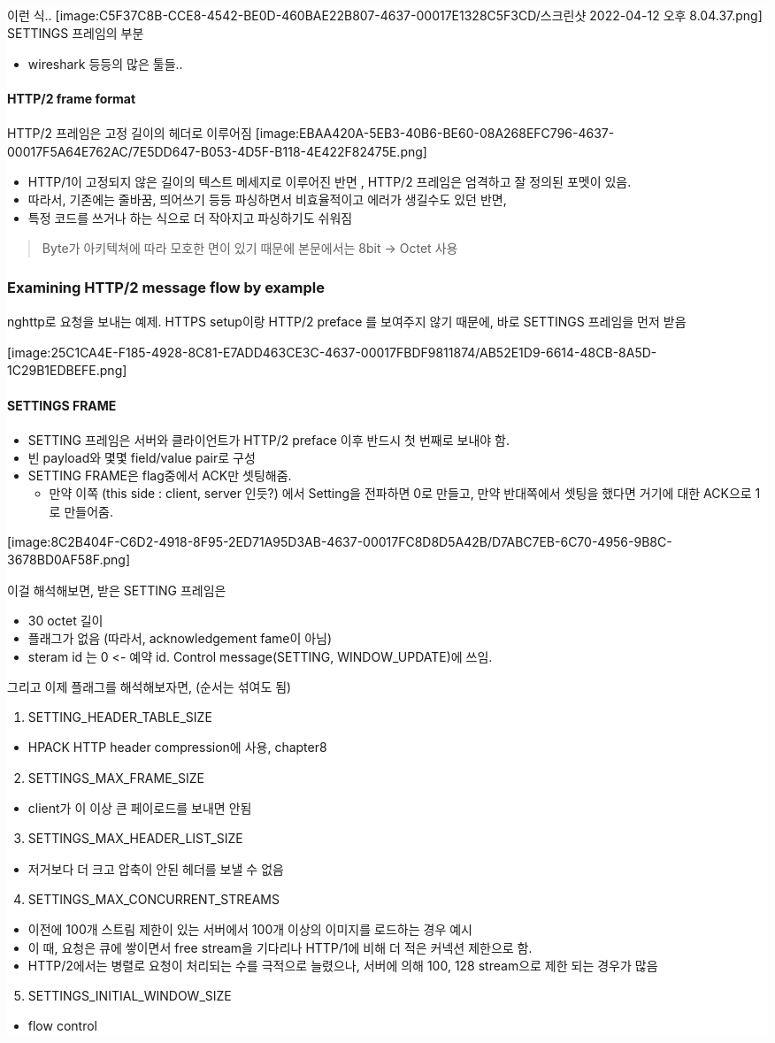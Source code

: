 이런 식..
[image:C5F37C8B-CCE8-4542-BE0D-460BAE22B807-4637-00017E1328C5F3CD/스크린샷 2022-04-12 오후 8.04.37.png]
SETTINGS 프레임의 부분


* wireshark 등등의 많은 툴들..

#### HTTP/2 frame format
HTTP/2 프레임은 고정 길이의 헤더로 이루어짐
[image:EBAA420A-5EB3-40B6-BE60-08A268EFC796-4637-00017F5A64E762AC/7E5DD647-B053-4D5F-B118-4E422F82475E.png]
* HTTP/1이 고정되지 않은 길이의 텍스트 메세지로 이루어진 반면 , HTTP/2 프레임은 엄격하고 잘 정의된 포멧이 있음. 
* 따라서, 기존에는 줄바꿈, 띄어쓰기 등등 파싱하면서 비효율적이고 에러가 생길수도 있던 반면,
* 특정 코드를 쓰거나 하는 식으로 더 작아지고 파싱하기도 쉬워짐
> Byte가 아키텍쳐에 따라 모호한 면이 있기 때문에 본문에서는 8bit -> Octet 사용


### Examining HTTP/2 message flow by example
nghttp로 요청을 보내는 예제. HTTPS setup이랑 HTTP/2 preface 를 보여주지 않기 때문에, 바로 SETTINGS 프레임을 먼저 받음

[image:25C1CA4E-F185-4928-8C81-E7ADD463CE3C-4637-00017FBDF9811874/AB52E1D9-6614-48CB-8A5D-1C29B1EDBEFE.png]


#### SETTINGS FRAME
* SETTING 프레임은 서버와 클라이언트가 HTTP/2 preface 이후 반드시 첫 번째로 보내야 함. 
* 빈 payload와 몇몇 field/value pair로 구성
* SETTING FRAME은 flag중에서 ACK만 셋팅해줌.
	* 만약 이쪽 (this side : client, server 인듯?) 에서 Setting을 전파하면 0로 만들고, 만약 반대쪽에서 셋팅을 했다면 거기에 대한 ACK으로 1로 만들어줌.

[image:8C2B404F-C6D2-4918-8F95-2ED71A95D3AB-4637-00017FC8D8D5A42B/D7ABC7EB-6C70-4956-9B8C-3678BD0AF58F.png]

이걸 해석해보면, 받은 SETTING 프레임은 
* 30 octet  길이
* 플래그가 없음 (따라서, acknowledgement fame이 아님)
* steram id 는 0 <- 예약 id. Control message(SETTING, WINDOW_UPDATE)에 쓰임.

그리고 이제 플래그를 해석해보자면, (순서는 섞여도 됨)

1. SETTING_HEADER_TABLE_SIZE 
* HPACK HTTP header compression에 사용, chapter8
2. SETTINGS_MAX_FRAME_SIZE
* client가 이 이상 큰 페이로드를 보내면 안됨
3. SETTINGS_MAX_HEADER_LIST_SIZE
* 저거보다 더 크고 압축이 안된 헤더를 보낼 수 없음
4. SETTINGS_MAX_CONCURRENT_STREAMS
* 이전에 100개 스트림 제한이 있는 서버에서 100개 이상의 이미지를 로드하는 경우 예시
* 이 때, 요청은 큐에 쌓이면서 free stream을 기다리나 HTTP/1에 비해 더 적은 커넥션 제한으로 함. 
* HTTP/2에서는 병렬로 요청이 처리되는 수를 극적으로 늘렸으나, 서버에 의해 100, 128 stream으로 제한 되는 경우가 많음
5. SETTINGS_INITIAL_WINDOW_SIZE
* flow control
